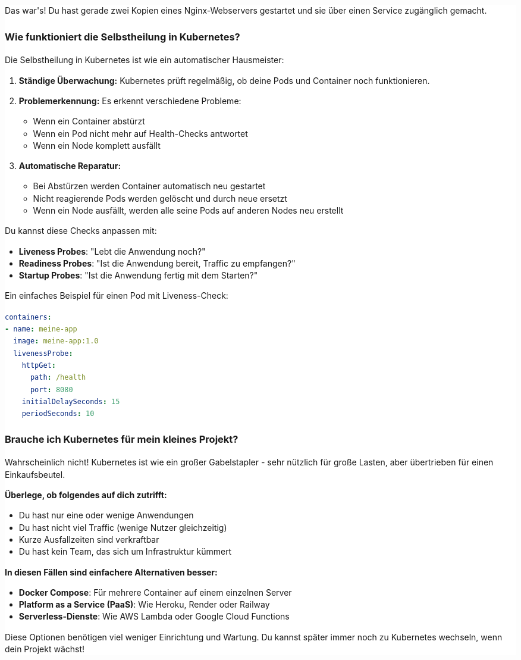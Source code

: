 Das war's! Du hast gerade zwei Kopien eines Nginx-Webservers gestartet und sie über einen Service zugänglich gemacht.

### Wie funktioniert die Selbstheilung in Kubernetes?

Die Selbstheilung in Kubernetes ist wie ein automatischer Hausmeister:

1. **Ständige Überwachung:** Kubernetes prüft regelmäßig, ob deine Pods und Container noch funktionieren.

2. **Problemerkennung:** Es erkennt verschiedene Probleme:
   - Wenn ein Container abstürzt
   - Wenn ein Pod nicht mehr auf Health-Checks antwortet
   - Wenn ein Node komplett ausfällt

3. **Automatische Reparatur:**
   - Bei Abstürzen werden Container automatisch neu gestartet
   - Nicht reagierende Pods werden gelöscht und durch neue ersetzt
   - Wenn ein Node ausfällt, werden alle seine Pods auf anderen Nodes neu erstellt

Du kannst diese Checks anpassen mit:
- **Liveness Probes**: "Lebt die Anwendung noch?"
- **Readiness Probes**: "Ist die Anwendung bereit, Traffic zu empfangen?"
- **Startup Probes**: "Ist die Anwendung fertig mit dem Starten?"

Ein einfaches Beispiel für einen Pod mit Liveness-Check:
```yaml
containers:
- name: meine-app
  image: meine-app:1.0
  livenessProbe:
    httpGet:
      path: /health
      port: 8080
    initialDelaySeconds: 15
    periodSeconds: 10
```

### Brauche ich Kubernetes für mein kleines Projekt?

Wahrscheinlich nicht! Kubernetes ist wie ein großer Gabelstapler - sehr nützlich für große Lasten, aber übertrieben für einen Einkaufsbeutel.

**Überlege, ob folgendes auf dich zutrifft:**
- Du hast nur eine oder wenige Anwendungen
- Du hast nicht viel Traffic (wenige Nutzer gleichzeitig)
- Kurze Ausfallzeiten sind verkraftbar
- Du hast kein Team, das sich um Infrastruktur kümmert

**In diesen Fällen sind einfachere Alternativen besser:**
- **Docker Compose**: Für mehrere Container auf einem einzelnen Server
- **Platform as a Service (PaaS)**: Wie Heroku, Render oder Railway
- **Serverless-Dienste**: Wie AWS Lambda oder Google Cloud Functions

Diese Optionen benötigen viel weniger Einrichtung und Wartung. Du kannst später immer noch zu Kubernetes wechseln, wenn dein Projekt wächst!

